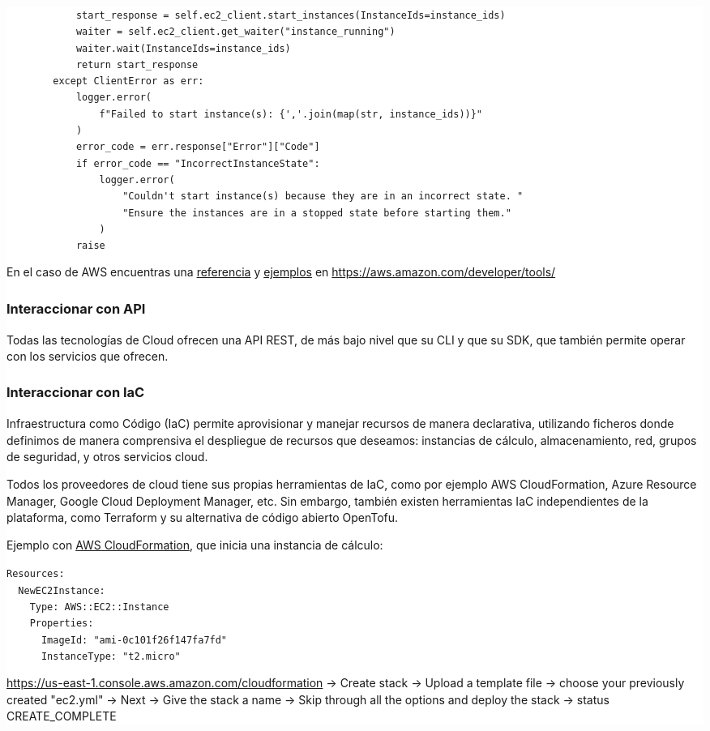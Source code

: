 ```
            start_response = self.ec2_client.start_instances(InstanceIds=instance_ids)
            waiter = self.ec2_client.get_waiter("instance_running")
            waiter.wait(InstanceIds=instance_ids)
            return start_response
        except ClientError as err:
            logger.error(
                f"Failed to start instance(s): {','.join(map(str, instance_ids))}"
            )
            error_code = err.response["Error"]["Code"]
            if error_code == "IncorrectInstanceState":
                logger.error(
                    "Couldn't start instance(s) because they are in an incorrect state. "
                    "Ensure the instances are in a stopped state before starting them."
                )
            raise
```

En el caso de AWS encuentras una [referencia](https://docs.aws.amazon.com/sdkref/latest/guide/overview.html) y [ejemplos](https://github.com/awsdocs/aws-doc-sdk-examples?tab=readme-ov-file) en <https://aws.amazon.com/developer/tools/>



### Interaccionar con API

Todas las tecnologías de Cloud ofrecen una API REST, de más bajo nivel que su CLI y que su SDK, que también permite operar con los servicios que ofrecen.



### Interaccionar con IaC

Infraestructura como Código (IaC) permite aprovisionar y manejar recursos de manera declarativa, utilizando ficheros donde definimos de manera comprensiva el despliegue de recursos que deseamos: instancias de cálculo, almacenamiento, red, grupos de seguridad, y otros servicios cloud.

Todos los proveedores de cloud tiene sus propias herramientas de IaC, como por ejemplo AWS CloudFormation, Azure Resource Manager, Google Cloud Deployment Manager, etc. Sin embargo, también existen herramientas IaC independientes de la plataforma, como Terraform y su alternativa de código abierto OpenTofu.

Ejemplo con [AWS CloudFormation](https://docs.aws.amazon.com/AWSCloudFormation/latest/UserGuide/Welcome.html), que inicia una instancia de cálculo:

```
Resources:
  NewEC2Instance:
    Type: AWS::EC2::Instance
    Properties:
      ImageId: "ami-0c101f26f147fa7fd"
      InstanceType: "t2.micro"
```

https://us-east-1.console.aws.amazon.com/cloudformation -> Create stack -> Upload a template file -> choose your previously created "ec2.yml" -> Next -> Give the stack a name -> Skip through all the options and deploy the stack -> status CREATE_COMPLETE
